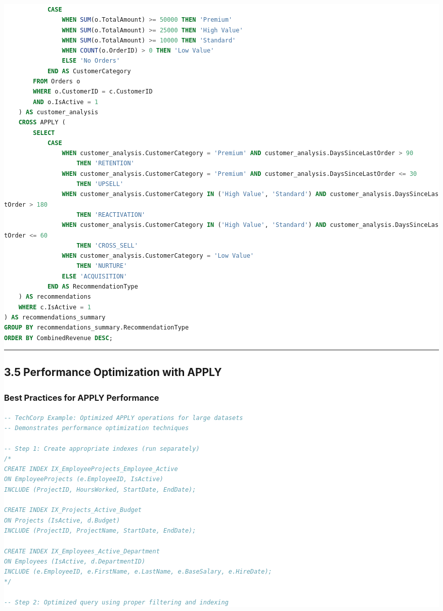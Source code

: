 ```sql
            CASE 
                WHEN SUM(o.TotalAmount) >= 50000 THEN 'Premium'
                WHEN SUM(o.TotalAmount) >= 25000 THEN 'High Value'
                WHEN SUM(o.TotalAmount) >= 10000 THEN 'Standard'
                WHEN COUNT(o.OrderID) > 0 THEN 'Low Value'
                ELSE 'No Orders'
            END AS CustomerCategory
        FROM Orders o
        WHERE o.CustomerID = c.CustomerID
        AND o.IsActive = 1
    ) AS customer_analysis
    CROSS APPLY (
        SELECT 
            CASE 
                WHEN customer_analysis.CustomerCategory = 'Premium' AND customer_analysis.DaysSinceLastOrder > 90 
                    THEN 'RETENTION'
                WHEN customer_analysis.CustomerCategory = 'Premium' AND customer_analysis.DaysSinceLastOrder <= 30 
                    THEN 'UPSELL'
                WHEN customer_analysis.CustomerCategory IN ('High Value', 'Standard') AND customer_analysis.DaysSinceLastOrder > 180 
                    THEN 'REACTIVATION'
                WHEN customer_analysis.CustomerCategory IN ('High Value', 'Standard') AND customer_analysis.DaysSinceLastOrder <= 60 
                    THEN 'CROSS_SELL'
                WHEN customer_analysis.CustomerCategory = 'Low Value' 
                    THEN 'NURTURE'
                ELSE 'ACQUISITION'
            END AS RecommendationType
    ) AS recommendations
    WHERE c.IsActive = 1
) AS recommendations_summary
GROUP BY recommendations_summary.RecommendationType
ORDER BY CombinedRevenue DESC;
```

---

## 3.5 Performance Optimization with APPLY

### Best Practices for APPLY Performance

```sql
-- TechCorp Example: Optimized APPLY operations for large datasets
-- Demonstrates performance optimization techniques

-- Step 1: Create appropriate indexes (run separately)
/*
CREATE INDEX IX_EmployeeProjects_Employee_Active 
ON EmployeeProjects (e.EmployeeID, IsActive) 
INCLUDE (ProjectID, HoursWorked, StartDate, EndDate);

CREATE INDEX IX_Projects_Active_Budget 
ON Projects (IsActive, d.Budget) 
INCLUDE (ProjectID, ProjectName, StartDate, EndDate);

CREATE INDEX IX_Employees_Active_Department 
ON Employees (IsActive, d.DepartmentID) 
INCLUDE (e.EmployeeID, e.FirstName, e.LastName, e.BaseSalary, e.HireDate);
*/

-- Step 2: Optimized query using proper filtering and indexing
```
